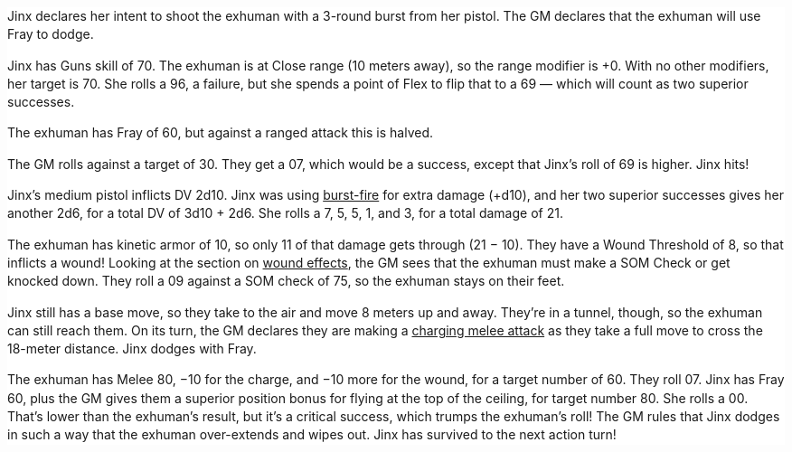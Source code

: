 Jinx declares her intent to shoot the exhuman with a 3-round burst from her pistol. The GM declares that the exhuman will use Fray to dodge.

Jinx has Guns skill of 70. The exhuman is at Close range (10 meters away), so the range modifier is +0. With no other modifiers, her target is 70. She rolls a 96, a failure, but she spends a point of Flex to flip that to a 69 — which will count as two superior successes.

The exhuman has Fray of 60, but against a ranged attack this is halved.

The GM rolls against a target of 30. They get a 07, which would be a success, except that Jinx’s roll of 69 is higher. Jinx hits!

Jinx’s medium pistol inflicts DV 2d10. Jinx was using [burst-fire](../12/04-ranged-combat.md#firing-modes) for extra damage (+d10), and her two superior successes gives her another 2d6, for a total DV of 3d10 + 2d6. She rolls a 7, 5, 5, 1, and 3, for a total damage of 21.

The exhuman has kinetic armor of 10, so only 11 of that damage gets through (21 − 10). They have a Wound Threshold of 8, so that inflicts a wound! Looking at the section on [wound effects](../12/16-physical-health.md#wound-effects), the GM sees that the exhuman must make a SOM Check or get knocked down. They roll a 09 against a SOM check of 75, so the exhuman stays on their feet.

Jinx still has a base move, so they take to the air and move 8 meters up and away. They’re in a tunnel, though, so the exhuman can still reach them. On its turn, the GM declares they are making a [charging melee attack](../12/02-melee-combat.md#charging) as they take a full move to cross the 18-meter distance. Jinx dodges with Fray.

The exhuman has Melee 80, −10 for the charge, and −10 more for the wound, for a target number of 60. They roll 07. Jinx has Fray 60, plus the GM gives them a superior position bonus for flying at the top of the ceiling, for target number 80. She rolls a 00. That’s lower than the exhuman’s result, but it’s a critical success, which trumps the exhuman’s roll! The GM rules that Jinx dodges in such a way that the exhuman over-extends and wipes out. Jinx has survived to the next action turn!

</blockquote>
